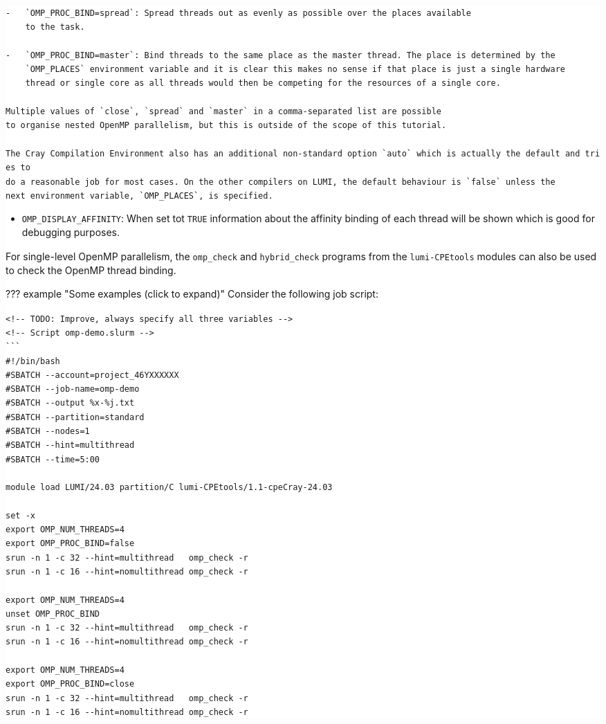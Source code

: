     -   `OMP_PROC_BIND=spread`: Spread threads out as evenly as possible over the places available
        to the task.

    -   `OMP_PROC_BIND=master`: Bind threads to the same place as the master thread. The place is determined by the
        `OMP_PLACES` environment variable and it is clear this makes no sense if that place is just a single hardware
        thread or single core as all threads would then be competing for the resources of a single core.

    Multiple values of `close`, `spread` and `master` in a comma-separated list are possible
    to organise nested OpenMP parallelism, but this is outside of the scope of this tutorial. 

    The Cray Compilation Environment also has an additional non-standard option `auto` which is actually the default and tries to
    do a reasonable job for most cases. On the other compilers on LUMI, the default behaviour is `false` unless the
    next environment variable, `OMP_PLACES`, is specified.

-    `OMP_DISPLAY_AFFINITY`: When set tot `TRUE` information about the affinity binding of each thread will be 
     shown which is good for debugging purposes.

For single-level OpenMP parallelism, the `omp_check` and `hybrid_check` programs from the `lumi-CPEtools` modules
can also be used to check the OpenMP thread binding.

??? example "Some examples (click to expand)"
    Consider the following job script:
    
    <!-- TODO: Improve, always specify all three variables -->
    <!-- Script omp-demo.slurm -->
    ```
    #!/bin/bash
    #SBATCH --account=project_46YXXXXXX
    #SBATCH --job-name=omp-demo
    #SBATCH --output %x-%j.txt
    #SBATCH --partition=standard
    #SBATCH --nodes=1
    #SBATCH --hint=multithread
    #SBATCH --time=5:00
    
    module load LUMI/24.03 partition/C lumi-CPEtools/1.1-cpeCray-24.03
    
    set -x
    export OMP_NUM_THREADS=4
    export OMP_PROC_BIND=false
    srun -n 1 -c 32 --hint=multithread   omp_check -r
    srun -n 1 -c 16 --hint=nomultithread omp_check -r
    
    export OMP_NUM_THREADS=4
    unset OMP_PROC_BIND
    srun -n 1 -c 32 --hint=multithread   omp_check -r
    srun -n 1 -c 16 --hint=nomultithread omp_check -r
    
    export OMP_NUM_THREADS=4
    export OMP_PROC_BIND=close
    srun -n 1 -c 32 --hint=multithread   omp_check -r
    srun -n 1 -c 16 --hint=nomultithread omp_check -r
    